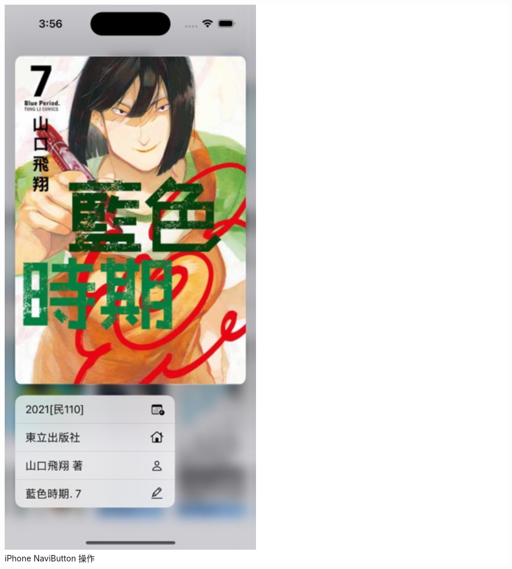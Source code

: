 <img decoding="async" src="img/iPhone%E9%95%B7%E6%8C%89Cell_2.jpeg" width="50%">
<figcaption>iPhone NaviButton 操作</figcaption>